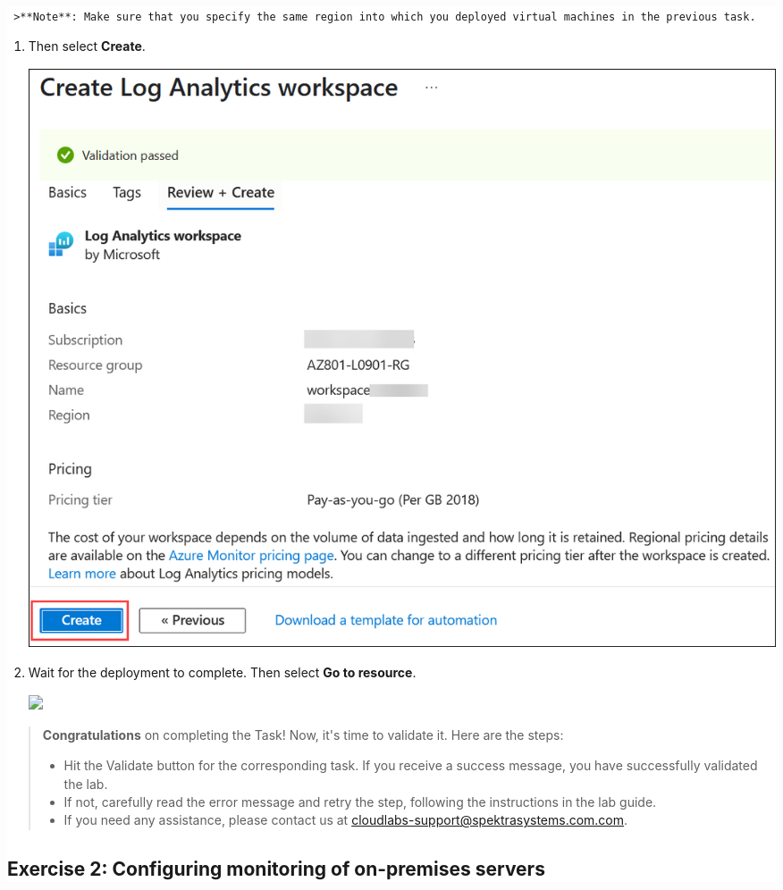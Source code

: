      >**Note**: Make sure that you specify the same region into which you deployed virtual machines in the previous task.

1. Then select **Create**.

    ![](../Media/E1T3S4.png)

1. Wait for the deployment to complete. Then select **Go to resource**.

      ![](../Media/801-22.png)

  > **Congratulations** on completing the Task! Now, it's time to validate it. Here are the steps:
  > - Hit the Validate button for the corresponding task. If you receive a success message, you have successfully validated the lab. 
  > - If not, carefully read the error message and retry the step, following the instructions in the lab guide.
  > - If you need any assistance, please contact us at cloudlabs-support@spektrasystems.com.com.
   <validation step="aff339d6-08b7-41bd-8563-5c676e0daff7" /> 

## Exercise 2: Configuring monitoring of on-premises servers
